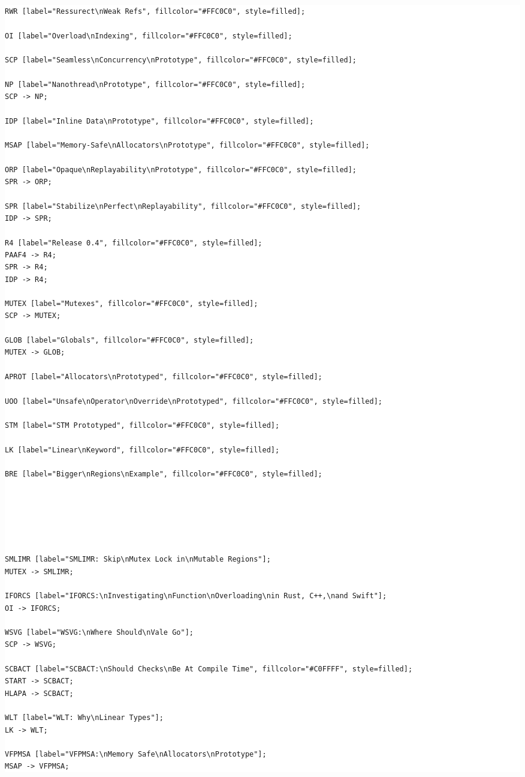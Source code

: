     RWR [label="Ressurect\nWeak Refs", fillcolor="#FFC0C0", style=filled];

    OI [label="Overload\nIndexing", fillcolor="#FFC0C0", style=filled];

    SCP [label="Seamless\nConcurrency\nPrototype", fillcolor="#FFC0C0", style=filled];

    NP [label="Nanothread\nPrototype", fillcolor="#FFC0C0", style=filled];
    SCP -> NP;

    IDP [label="Inline Data\nPrototype", fillcolor="#FFC0C0", style=filled];

    MSAP [label="Memory-Safe\nAllocators\nPrototype", fillcolor="#FFC0C0", style=filled];

    ORP [label="Opaque\nReplayability\nPrototype", fillcolor="#FFC0C0", style=filled];
    SPR -> ORP;

    SPR [label="Stabilize\nPerfect\nReplayability", fillcolor="#FFC0C0", style=filled];
    IDP -> SPR;

    R4 [label="Release 0.4", fillcolor="#FFC0C0", style=filled];
    PAAF4 -> R4;
    SPR -> R4;
    IDP -> R4;

    MUTEX [label="Mutexes", fillcolor="#FFC0C0", style=filled];
    SCP -> MUTEX;

    GLOB [label="Globals", fillcolor="#FFC0C0", style=filled];
    MUTEX -> GLOB;

    APROT [label="Allocators\nPrototyped", fillcolor="#FFC0C0", style=filled];

    UOO [label="Unsafe\nOperator\nOverride\nPrototyped", fillcolor="#FFC0C0", style=filled];

    STM [label="STM Prototyped", fillcolor="#FFC0C0", style=filled];

    LK [label="Linear\nKeyword", fillcolor="#FFC0C0", style=filled];

    BRE [label="Bigger\nRegions\nExample", fillcolor="#FFC0C0", style=filled];






    SMLIMR [label="SMLIMR: Skip\nMutex Lock in\nMutable Regions"];
    MUTEX -> SMLIMR;

    IFORCS [label="IFORCS:\nInvestigating\nFunction\nOverloading\nin Rust, C++,\nand Swift"];
    OI -> IFORCS;

    WSVG [label="WSVG:\nWhere Should\nVale Go"];
    SCP -> WSVG;

    SCBACT [label="SCBACT:\nShould Checks\nBe At Compile Time", fillcolor="#C0FFFF", style=filled];
    START -> SCBACT;
    HLAPA -> SCBACT;

    WLT [label="WLT: Why\nLinear Types"];
    LK -> WLT;

    VFPMSA [label="VFPMSA:\nMemory Safe\nAllocators\nPrototype"];
    MSAP -> VFPMSA;

